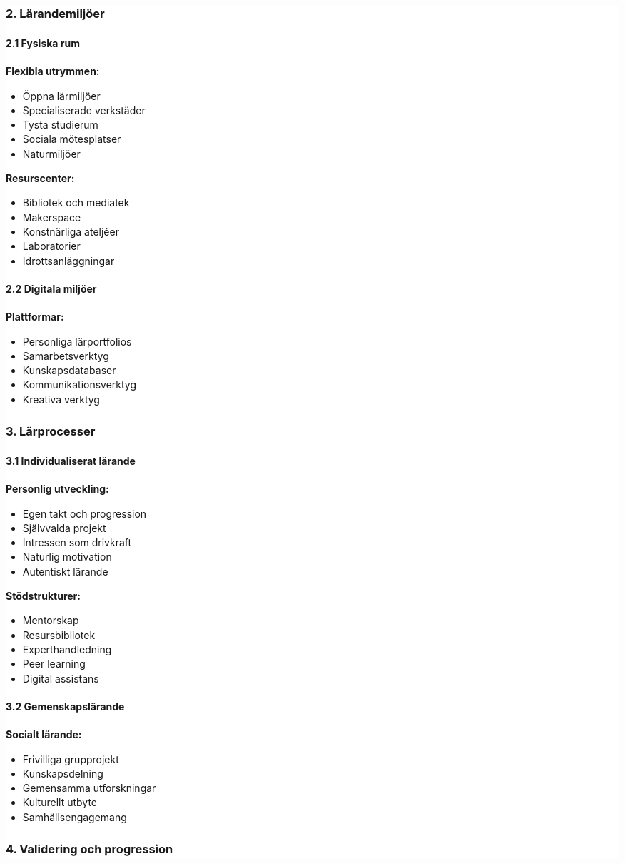 ### 2. Lärandemiljöer

#### 2.1 Fysiska rum
**Flexibla utrymmen:**
- Öppna lärmiljöer
- Specialiserade verkstäder
- Tysta studierum
- Sociala mötesplatser
- Naturmiljöer

**Resurscenter:**
- Bibliotek och mediatek
- Makerspace
- Konstnärliga ateljéer
- Laboratorier
- Idrottsanläggningar

#### 2.2 Digitala miljöer
**Plattformar:**
- Personliga lärportfolios
- Samarbetsverktyg
- Kunskapsdatabaser
- Kommunikationsverktyg
- Kreativa verktyg

### 3. Lärprocesser

#### 3.1 Individualiserat lärande
**Personlig utveckling:**
- Egen takt och progression
- Självvalda projekt
- Intressen som drivkraft
- Naturlig motivation
- Autentiskt lärande

**Stödstrukturer:**
- Mentorskap
- Resursbibliotek
- Experthandledning
- Peer learning
- Digital assistans

#### 3.2 Gemenskapslärande
**Socialt lärande:**
- Frivilliga grupprojekt
- Kunskapsdelning
- Gemensamma utforskningar
- Kulturellt utbyte
- Samhällsengagemang

### 4. Validering och progression
